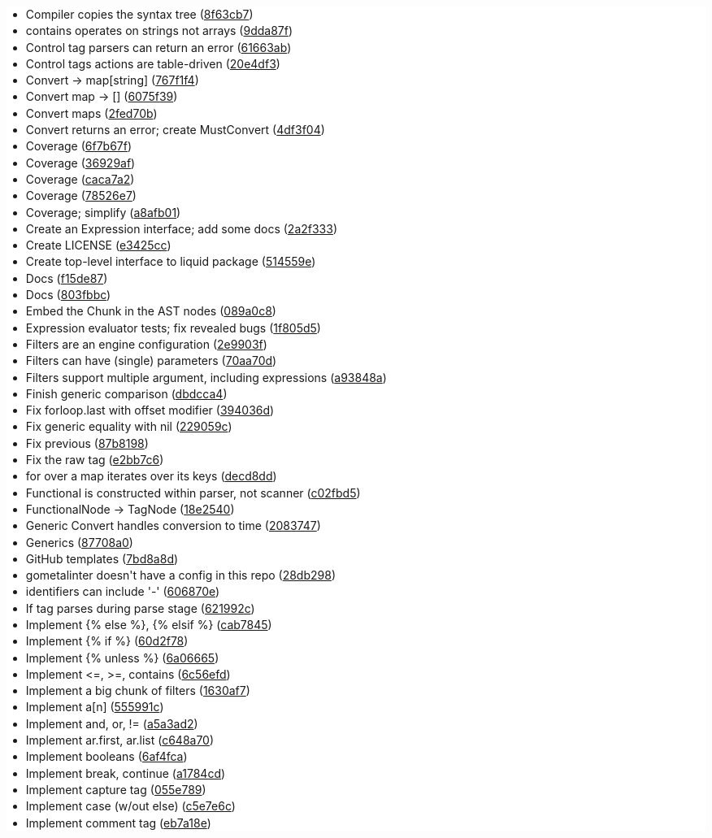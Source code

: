 * Compiler copies the syntax tree ([8f63cb7](https://github.com/osteele/liquid/commit/8f63cb7))
* contains operates on strings not arrays ([9dda87f](https://github.com/osteele/liquid/commit/9dda87f))
* Control tag parsers can return an error ([61663ab](https://github.com/osteele/liquid/commit/61663ab))
* Control tags actions are table-driven ([20e4df3](https://github.com/osteele/liquid/commit/20e4df3))
* Convert -> map[string] ([767f1f4](https://github.com/osteele/liquid/commit/767f1f4))
* Convert map -> [] ([6075f39](https://github.com/osteele/liquid/commit/6075f39))
* Convert maps ([2fed70b](https://github.com/osteele/liquid/commit/2fed70b))
* Convert returns an error; create MustConvert
  ([4df3f04](https://github.com/osteele/liquid/commit/4df3f04))
* Coverage ([6f7b67f](https://github.com/osteele/liquid/commit/6f7b67f))
* Coverage ([36929af](https://github.com/osteele/liquid/commit/36929af))
* Coverage ([caca7a2](https://github.com/osteele/liquid/commit/caca7a2))
* Coverage ([78526e7](https://github.com/osteele/liquid/commit/78526e7))
* Coverage; simplify ([a8afb01](https://github.com/osteele/liquid/commit/a8afb01))
* Create an Expression interface; add some docs
  ([2a2f333](https://github.com/osteele/liquid/commit/2a2f333))
* Create LICENSE ([e3425cc](https://github.com/osteele/liquid/commit/e3425cc))
* Create top-level interface to liquid package
  ([514559e](https://github.com/osteele/liquid/commit/514559e))
* Docs ([f15de87](https://github.com/osteele/liquid/commit/f15de87))
* Docs ([803fbbc](https://github.com/osteele/liquid/commit/803fbbc))
* Embed the Chunk in the AST nodes ([089a0c8](https://github.com/osteele/liquid/commit/089a0c8))
* Expression evaluator tests; fix revealed bugs
  ([1f805d5](https://github.com/osteele/liquid/commit/1f805d5))
* Filters are an engine configuration ([2e9903f](https://github.com/osteele/liquid/commit/2e9903f))
* Filters can have (single) parameters ([70aa70d](https://github.com/osteele/liquid/commit/70aa70d))
* Filters support multiple argument, including expressions
  ([a93848a](https://github.com/osteele/liquid/commit/a93848a))
* Finish generic comparison ([dbdcca4](https://github.com/osteele/liquid/commit/dbdcca4))
* Fix forloop.last with offset modifier ([394036d](https://github.com/osteele/liquid/commit/394036d))
* Fix generic equality with nil ([229059c](https://github.com/osteele/liquid/commit/229059c))
* Fix previous ([87b8198](https://github.com/osteele/liquid/commit/87b8198))
* Fix the raw tag ([e2bb7c6](https://github.com/osteele/liquid/commit/e2bb7c6))
* for over a map iterates over its keys ([decd8dd](https://github.com/osteele/liquid/commit/decd8dd))
* Functional is constructed within parser, not scanner
  ([c02fbd5](https://github.com/osteele/liquid/commit/c02fbd5))
* FunctionalNode -> TagNode ([18e2540](https://github.com/osteele/liquid/commit/18e2540))
* Generic Convert handles conversion to time ([2083747](https://github.com/osteele/liquid/commit/2083747))
* Generics ([87708a0](https://github.com/osteele/liquid/commit/87708a0))
* GitHub templates ([7bd8a8d](https://github.com/osteele/liquid/commit/7bd8a8d))
* gometalinter doesn't have a config in this repo
  ([28db298](https://github.com/osteele/liquid/commit/28db298))
* identifiers can include '-' ([606870e](https://github.com/osteele/liquid/commit/606870e))
* If tag parses during parse stage ([621992c](https://github.com/osteele/liquid/commit/621992c))
* Implement {% else %}, {% elsif %} ([cab7845](https://github.com/osteele/liquid/commit/cab7845))
* Implement {% if %} ([60d2f78](https://github.com/osteele/liquid/commit/60d2f78))
* Implement {% unless %} ([6a06665](https://github.com/osteele/liquid/commit/6a06665))
* Implement <=, >=, contains ([6c56efd](https://github.com/osteele/liquid/commit/6c56efd))
* Implement a big chunk of filters ([1630af7](https://github.com/osteele/liquid/commit/1630af7))
* Implement a[n] ([555991c](https://github.com/osteele/liquid/commit/555991c))
* Implement and, or, != ([a5a3ad2](https://github.com/osteele/liquid/commit/a5a3ad2))
* Implement ar.first, ar.list ([c648a70](https://github.com/osteele/liquid/commit/c648a70))
* Implement booleans ([6af4fca](https://github.com/osteele/liquid/commit/6af4fca))
* Implement break, continue ([a1784cd](https://github.com/osteele/liquid/commit/a1784cd))
* Implement capture tag ([055e789](https://github.com/osteele/liquid/commit/055e789))
* Implement case (w/out else) ([c5e7e6c](https://github.com/osteele/liquid/commit/c5e7e6c))
* Implement comment tag ([eb7a18e](https://github.com/osteele/liquid/commit/eb7a18e))